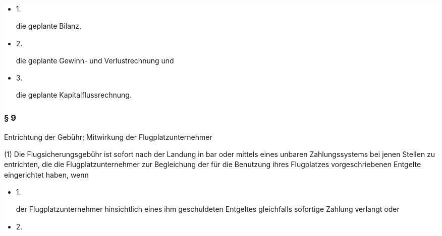   - 1\.
    
    <div>
    
    die geplante Bilanz,
    
    </div>

  - 2\.
    
    <div>
    
    die geplante Gewinn- und Verlustrechnung und
    
    </div>

  - 3\.
    
    <div>
    
    die geplante Kapitalflussrechnung.
    
    </div>

</div>

</div>

</div>

</div>

<span id="BJNR471100021BJNE001000000.html"></span>

### § 9  
Entrichtung der Gebühr; Mitwirkung der Flugplatzunternehmer

<div>

<div class="jnhtml">

<div>

<div class="jurAbsatz">

(1) Die Flugsicherungsgebühr ist sofort nach der Landung in bar oder
mittels eines unbaren Zahlungssystems bei jenen Stellen zu entrichten,
die die Flugplatzunternehmer zur Begleichung der für die Benutzung ihres
Flugplatzes vorgeschriebenen Entgelte eingerichtet haben, wenn

  - 1\.
    
    <div>
    
    der Flugplatzunternehmer hinsichtlich eines ihm geschuldeten
    Entgeltes gleichfalls sofortige Zahlung verlangt oder
    
    </div>

  - 2\.
    
    <div>
    